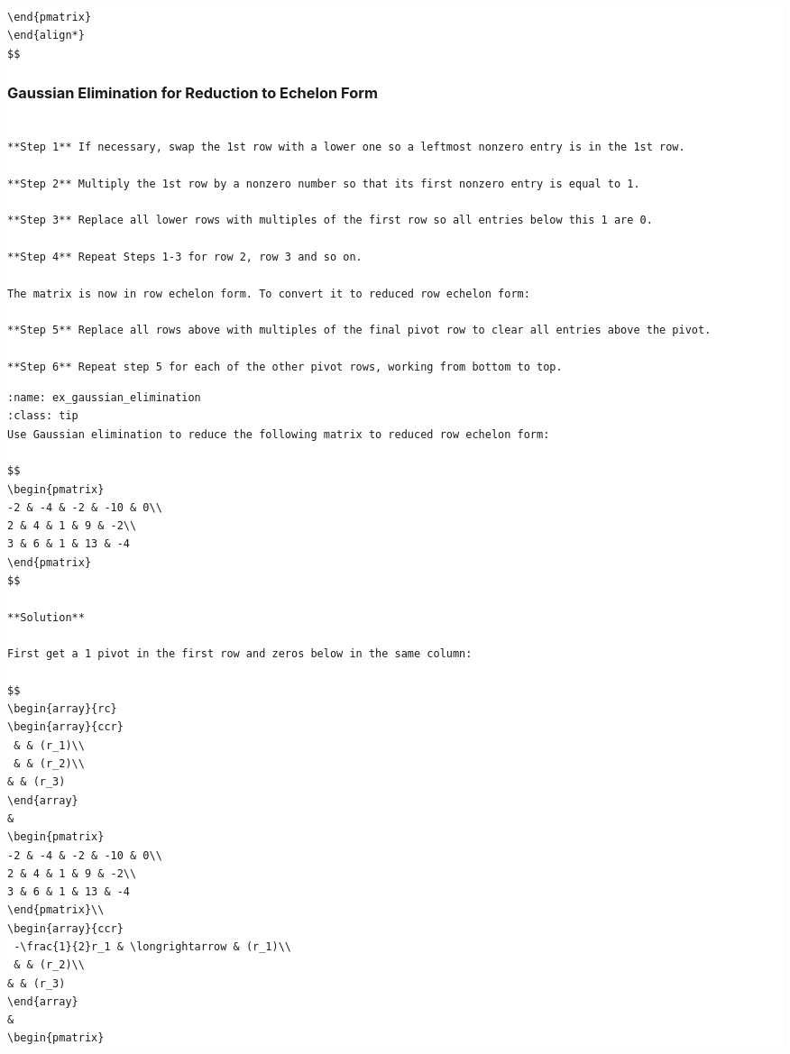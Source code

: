 ```{exercise}
\end{pmatrix}
\end{align*}
$$
```

### Gaussian Elimination for Reduction to Echelon Form

```{admonition} Row Reduction Algorithm (Gaussian Elimination)

**Step 1** If necessary, swap the 1st row with a lower one so a leftmost nonzero entry is in the 1st row.

**Step 2** Multiply the 1st row by a nonzero number so that its first nonzero entry is equal to 1.

**Step 3** Replace all lower rows with multiples of the first row so all entries below this 1 are 0.

**Step 4** Repeat Steps 1-3 for row 2, row 3 and so on.

The matrix is now in row echelon form. To convert it to reduced row echelon form:

**Step 5** Replace all rows above with multiples of the final pivot row to clear all entries above the pivot.

**Step 6** Repeat step 5 for each of the other pivot rows, working from bottom to top.
```

```{admonition} Example: Gaussian Elimination
:name: ex_gaussian_elimination
:class: tip
Use Gaussian elimination to reduce the following matrix to reduced row echelon form:

$$
\begin{pmatrix}
-2 & -4 & -2 & -10 & 0\\
2 & 4 & 1 & 9 & -2\\
3 & 6 & 1 & 13 & -4
\end{pmatrix}
$$

**Solution**

First get a 1 pivot in the first row and zeros below in the same column:

$$
\begin{array}{rc}
\begin{array}{ccr}
 & & (r_1)\\
 & & (r_2)\\
& & (r_3)
\end{array}
&
\begin{pmatrix}
-2 & -4 & -2 & -10 & 0\\
2 & 4 & 1 & 9 & -2\\
3 & 6 & 1 & 13 & -4
\end{pmatrix}\\
\begin{array}{ccr}
 -\frac{1}{2}r_1 & \longrightarrow & (r_1)\\
 & & (r_2)\\
& & (r_3)
\end{array}
&
\begin{pmatrix}
```
